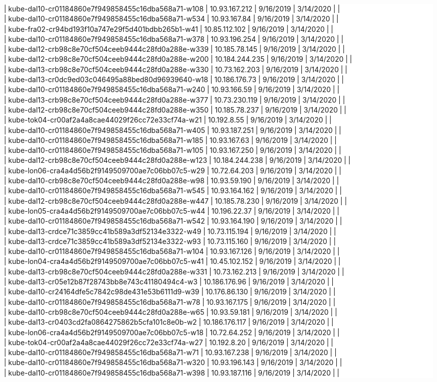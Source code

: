| kube-dal10-cr01184860e7f949858455c16dba568a71-w108 | 10.93.167.212 | 9/16/2019 | 3/14/2020 |  |  
| kube-dal10-cr01184860e7f949858455c16dba568a71-w534 | 10.93.167.84 | 9/16/2019 | 3/14/2020 |  |  
| kube-fra02-cr94bd193f10a747e29f5d401bdbb265b1-w41 | 10.85.112.102 | 9/16/2019 | 3/14/2020 |  |  
| kube-dal10-cr01184860e7f949858455c16dba568a71-w378 | 10.93.196.254 | 9/16/2019 | 3/14/2020 |  |  
| kube-dal12-crb98c8e70cf504ceeb9444c28fd0a288e-w339 | 10.185.78.145 | 9/16/2019 | 3/14/2020 |  |  
| kube-dal12-crb98c8e70cf504ceeb9444c28fd0a288e-w200 | 10.184.244.235 | 9/16/2019 | 3/14/2020 |  |  
| kube-dal13-crb98c8e70cf504ceeb9444c28fd0a288e-w330 | 10.73.162.203 | 9/16/2019 | 3/14/2020 |  |  
| kube-dal13-cr0dc9ed03c046495a88bed80d96939640-w18 | 10.186.176.73 | 9/16/2019 | 3/14/2020 |  |  
| kube-dal10-cr01184860e7f949858455c16dba568a71-w240 | 10.93.166.59 | 9/16/2019 | 3/14/2020 |  |  
| kube-dal13-crb98c8e70cf504ceeb9444c28fd0a288e-w377 | 10.73.230.119 | 9/16/2019 | 3/14/2020 |  |  
| kube-dal12-crb98c8e70cf504ceeb9444c28fd0a288e-w350 | 10.185.78.237 | 9/16/2019 | 3/14/2020 |  |  
| kube-tok04-cr00af2a4a8cae44029f26cc72e33cf74a-w21 | 10.192.8.55 | 9/16/2019 | 3/14/2020 |  |  
| kube-dal10-cr01184860e7f949858455c16dba568a71-w405 | 10.93.187.251 | 9/16/2019 | 3/14/2020 |  |  
| kube-dal10-cr01184860e7f949858455c16dba568a71-w185 | 10.93.167.63 | 9/16/2019 | 3/14/2020 |  |  
| kube-dal10-cr01184860e7f949858455c16dba568a71-w105 | 10.93.167.250 | 9/16/2019 | 3/14/2020 |  |  
| kube-dal12-crb98c8e70cf504ceeb9444c28fd0a288e-w123 | 10.184.244.238 | 9/16/2019 | 3/14/2020 |  |  
| kube-lon06-cra4a4d56b2f9149509700ae7c06bb07c5-w29 | 10.72.64.203 | 9/16/2019 | 3/14/2020 |  |  
| kube-dal10-crb98c8e70cf504ceeb9444c28fd0a288e-w98 | 10.93.59.190 | 9/16/2019 | 3/14/2020 |  |  
| kube-dal10-cr01184860e7f949858455c16dba568a71-w545 | 10.93.164.162 | 9/16/2019 | 3/14/2020 |  |  
| kube-dal12-crb98c8e70cf504ceeb9444c28fd0a288e-w447 | 10.185.78.230 | 9/16/2019 | 3/14/2020 |  |  
| kube-lon05-cra4a4d56b2f9149509700ae7c06bb07c5-w44 | 10.196.22.37 | 9/16/2019 | 3/14/2020 |  |  
| kube-dal10-cr01184860e7f949858455c16dba568a71-w542 | 10.93.164.190 | 9/16/2019 | 3/14/2020 |  |  
| kube-dal13-crdce71c3859cc41b589a3df52134e3322-w49 | 10.73.115.194 | 9/16/2019 | 3/14/2020 |  |  
| kube-dal13-crdce71c3859cc41b589a3df52134e3322-w93 | 10.73.115.160 | 9/16/2019 | 3/14/2020 |  |  
| kube-dal10-cr01184860e7f949858455c16dba568a71-w104 | 10.93.167.126 | 9/16/2019 | 3/14/2020 |  |  
| kube-lon04-cra4a4d56b2f9149509700ae7c06bb07c5-w41 | 10.45.102.152 | 9/16/2019 | 3/14/2020 |  |  
| kube-dal13-crb98c8e70cf504ceeb9444c28fd0a288e-w331 | 10.73.162.213 | 9/16/2019 | 3/14/2020 |  |  
| kube-dal13-cr05e12b87f28743bb8e743c41180494c4-w3 | 10.186.176.96 | 9/16/2019 | 3/14/2020 |  |  
| kube-dal10-cr24164dfe5c7842c98de431e53b6111d9-w39 | 10.176.86.130 | 9/16/2019 | 3/14/2020 |  |  
| kube-dal10-cr01184860e7f949858455c16dba568a71-w78 | 10.93.167.175 | 9/16/2019 | 3/14/2020 |  |  
| kube-dal10-crb98c8e70cf504ceeb9444c28fd0a288e-w65 | 10.93.59.181 | 9/16/2019 | 3/14/2020 |  |  
| kube-dal13-cr0403cd2fa0864275862b5cfa101c8e0b-w2 | 10.186.176.117 | 9/16/2019 | 3/14/2020 |  |  
| kube-lon06-cra4a4d56b2f9149509700ae7c06bb07c5-w18 | 10.72.64.252 | 9/16/2019 | 3/14/2020 |  |  
| kube-tok04-cr00af2a4a8cae44029f26cc72e33cf74a-w27 | 10.192.8.20 | 9/16/2019 | 3/14/2020 |  |  
| kube-dal10-cr01184860e7f949858455c16dba568a71-w71 | 10.93.167.238 | 9/16/2019 | 3/14/2020 |  |  
| kube-dal10-cr01184860e7f949858455c16dba568a71-w320 | 10.93.196.143 | 9/16/2019 | 3/14/2020 |  |  
| kube-dal10-cr01184860e7f949858455c16dba568a71-w398 | 10.93.187.116 | 9/16/2019 | 3/14/2020 |  |  